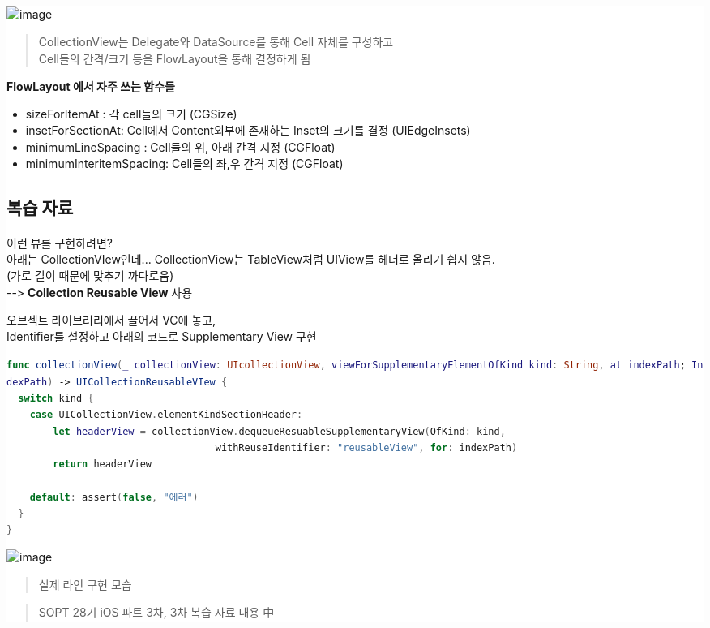 <img src="https://user-images.githubusercontent.com/28949235/122499344-ba239f80-d02b-11eb-8299-35239df97618.png" alt="image" width=600px />

> CollectionView는 Delegate와 DataSource를 통해 Cell 자체를 구성하고  
> Cell들의 간격/크기 등을 FlowLayout을 통해 결정하게 됨

**FlowLayout 에서 자주 쓰는 함수들**

* sizeForItemAt : 각 cell들의 크기 (CGSize)
* insetForSectionAt: Cell에서 Content외부에 존재하는 Inset의 크기를 결정 (UIEdgeInsets)
* minimumLineSpacing : Cell들의 위, 아래 간격 지정 (CGFloat)
* minimumInteritemSpacing: Cell들의 좌,우 간격 지정 (CGFloat)



## 복습 자료



이런 뷰를 구현하려면?   
아래는 CollectionVIew인데... CollectionView는 TableView처럼 UIView를 헤더로 올리기 쉽지 않음.  
(가로 길이 때문에 맞추기 까다로움)  
--> **Collection Reusable View** 사용

오브젝트 라이브러리에서 끌어서 VC에 놓고,  
Identifier를 설정하고 아래의 코드로 Supplementary View 구현

```swift
func collectionView(_ collectionView: UIcollectionView, viewForSupplementaryElementOfKind kind: String, at indexPath; IndexPath) -> UICollectionReusableVIew {
  switch kind {
    case UICollectionView.elementKindSectionHeader:
    	let headerView = collectionView.dequeueResuableSupplementaryView(OfKind: kind,
                                    withReuseIdentifier: "reusableView", for: indexPath)
    	return headerView
    
    default: assert(false, "에러")
  }
}
```

<img src="https://user-images.githubusercontent.com/28949235/122500859-8b5af880-d02e-11eb-9dbb-db730a5611be.png" alt="image" width=400px />

> 실제 라인 구현 모습



> SOPT 28기 iOS 파트 3차, 3차 복습 자료 내용 中

